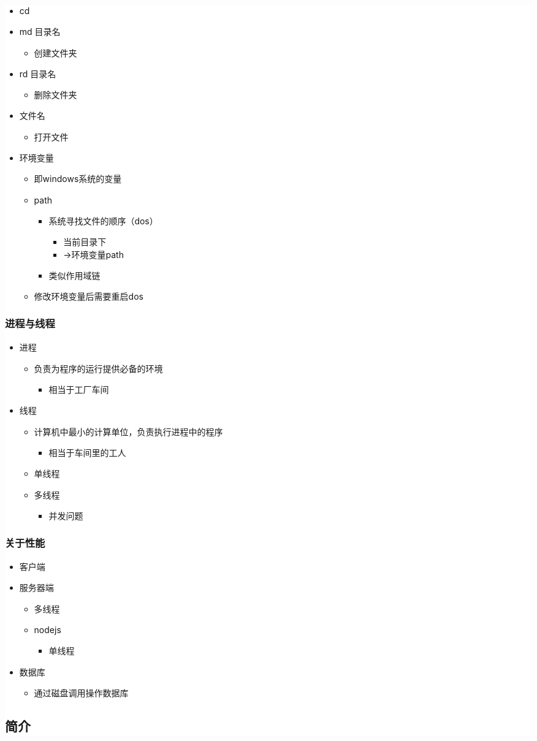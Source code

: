   - cd
  - md  目录名

    - 创建文件夹

  - rd  目录名

    - 删除文件夹

  - 文件名

    - 打开文件

- 环境变量

  - 即windows系统的变量
  - path

    - 系统寻找文件的顺序（dos）

      - 当前目录下
      - →环境变量path

    - 类似作用域链

  - 修改环境变量后需要重启dos

### 进程与线程

- 进程

  - 负责为程序的运行提供必备的环境

    - 相当于工厂车间

- 线程

  - 计算机中最小的计算单位，负责执行进程中的程序

    - 相当于车间里的工人

  - 单线程
  - 多线程

    - 并发问题

### 关于性能

- 客户端
- 服务器端

  - 多线程
  - nodejs

    - 单线程

- 数据库

  - 通过磁盘调用操作数据库

## 简介
